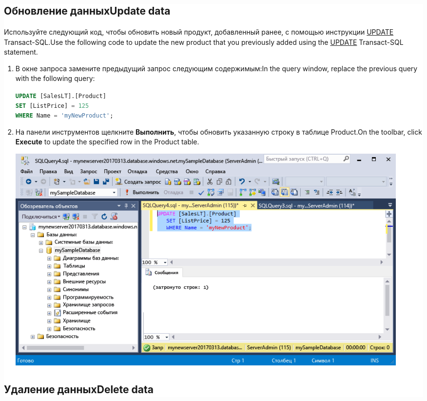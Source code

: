 ## <a name="update-data"></a><span data-ttu-id="ed775-166">Обновление данных</span><span class="sxs-lookup"><span data-stu-id="ed775-166">Update data</span></span>

<span data-ttu-id="ed775-167">Используйте следующий код, чтобы обновить новый продукт, добавленный ранее, с помощью инструкции [UPDATE](https://msdn.microsoft.com/library/ms177523.aspx) Transact-SQL.</span><span class="sxs-lookup"><span data-stu-id="ed775-167">Use the following code to update the new product that you previously added using the [UPDATE](https://msdn.microsoft.com/library/ms177523.aspx) Transact-SQL statement.</span></span>

1. <span data-ttu-id="ed775-168">В окне запроса замените предыдущий запрос следующим содержимым:</span><span class="sxs-lookup"><span data-stu-id="ed775-168">In the query window, replace the previous query with the following query:</span></span>

   ```sql
   UPDATE [SalesLT].[Product]
   SET [ListPrice] = 125
   WHERE Name = 'myNewProduct';
   ```

2. <span data-ttu-id="ed775-169">На панели инструментов щелкните **Выполнить**, чтобы обновить указанную строку в таблице Product.</span><span class="sxs-lookup"><span data-stu-id="ed775-169">On the toolbar, click **Execute** to update the specified row in the Product table.</span></span>

    <img src="./media/sql-database-connect-query-ssms/update.png" alt="update" style="width: 780px;" />

## <a name="delete-data"></a><span data-ttu-id="ed775-170">Удаление данных</span><span class="sxs-lookup"><span data-stu-id="ed775-170">Delete data</span></span>
